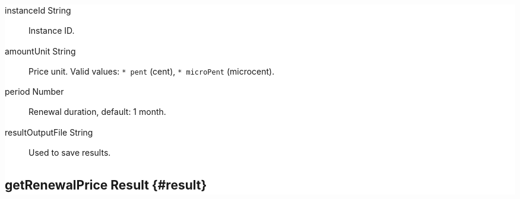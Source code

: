 <div>
<pulumi-choosable type="language" values="yaml">
<dl class="resources-properties"><dt class="property-required"
            title="Required">
        <span id="instanceid_yaml">
<a data-swiftype-name="resource-property" data-swiftype-type="text" href="#instanceid_yaml" style="color: inherit; text-decoration: inherit;">instance<wbr>Id</a>
</span>
        <span class="property-indicator"></span>
        <span class="property-type">String</span>
    </dt>
    <dd><p>Instance ID.</p>
</dd><dt class="property-optional"
            title="Optional">
        <span id="amountunit_yaml">
<a data-swiftype-name="resource-property" data-swiftype-type="text" href="#amountunit_yaml" style="color: inherit; text-decoration: inherit;">amount<wbr>Unit</a>
</span>
        <span class="property-indicator"></span>
        <span class="property-type">String</span>
    </dt>
    <dd><p>Price unit. Valid values: <code>* pent</code> (cent), <code>* microPent</code> (microcent).</p>
</dd><dt class="property-optional"
            title="Optional">
        <span id="period_yaml">
<a data-swiftype-name="resource-property" data-swiftype-type="text" href="#period_yaml" style="color: inherit; text-decoration: inherit;">period</a>
</span>
        <span class="property-indicator"></span>
        <span class="property-type">Number</span>
    </dt>
    <dd><p>Renewal duration, default: 1 month.</p>
</dd><dt class="property-optional"
            title="Optional">
        <span id="resultoutputfile_yaml">
<a data-swiftype-name="resource-property" data-swiftype-type="text" href="#resultoutputfile_yaml" style="color: inherit; text-decoration: inherit;">result<wbr>Output<wbr>File</a>
</span>
        <span class="property-indicator"></span>
        <span class="property-type">String</span>
    </dt>
    <dd><p>Used to save results.</p>
</dd></dl>
</pulumi-choosable>
</div>




## getRenewalPrice Result {#result}
